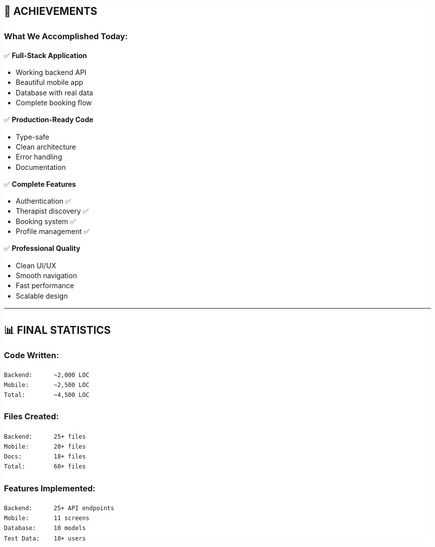 
## 🎊 ACHIEVEMENTS

### What We Accomplished Today:

✅ **Full-Stack Application**
- Working backend API
- Beautiful mobile app
- Database with real data
- Complete booking flow

✅ **Production-Ready Code**
- Type-safe
- Clean architecture
- Error handling
- Documentation

✅ **Complete Features**
- Authentication ✅
- Therapist discovery ✅
- Booking system ✅
- Profile management ✅

✅ **Professional Quality**
- Clean UI/UX
- Smooth navigation
- Fast performance
- Scalable design

---

## 📊 FINAL STATISTICS

### Code Written:
```
Backend:      ~2,000 LOC
Mobile:       ~2,500 LOC
Total:        ~4,500 LOC
```

### Files Created:
```
Backend:      25+ files
Mobile:       20+ files
Docs:         18+ files
Total:        60+ files
```

### Features Implemented:
```
Backend:      25+ API endpoints
Mobile:       11 screens
Database:     10 models
Test Data:    10+ users
```
